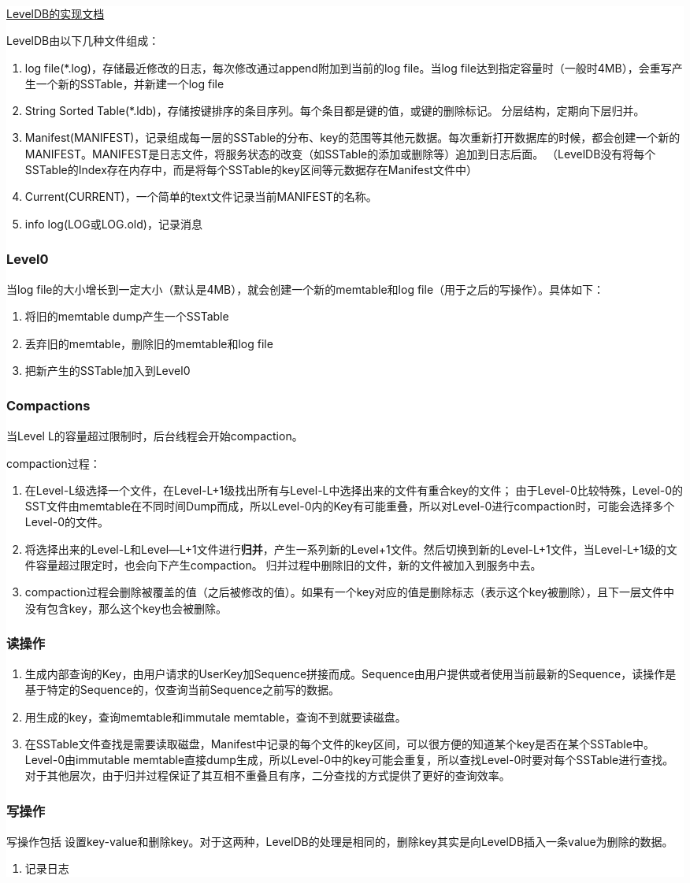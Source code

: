 [LevelDB的实现文档](https://github.com/google/leveldb/blob/master/doc/impl.md)

LevelDB由以下几种文件组成：

1. log file(*.log)，存储最近修改的日志，每次修改通过append附加到当前的log file。当log file达到指定容量时（一般时4MB），会重写产生一个新的SSTable，并新建一个log file

2. String Sorted Table(*.ldb)，存储按键排序的条目序列。每个条目都是键的值，或键的删除标记。 分层结构，定期向下层归并。

3. Manifest(MANIFEST)，记录组成每一层的SSTable的分布、key的范围等其他元数据。每次重新打开数据库的时候，都会创建一个新的MANIFEST。MANIFEST是日志文件，将服务状态的改变（如SSTable的添加或删除等）追加到日志后面。 （LevelDB没有将每个SSTable的Index存在内存中，而是将每个SSTable的key区间等元数据存在Manifest文件中）

4. Current(CURRENT)，一个简单的text文件记录当前MANIFEST的名称。

5. info log(LOG或LOG.old)，记录消息


### Level0

当log file的大小增长到一定大小（默认是4MB），就会创建一个新的memtable和log file（用于之后的写操作）。具体如下：

1. 将旧的memtable dump产生一个SSTable

2. 丢弃旧的memtable，删除旧的memtable和log file

3. 把新产生的SSTable加入到Level0


### Compactions

当Level L的容量超过限制时，后台线程会开始compaction。

compaction过程：

1. 在Level-L级选择一个文件，在Level-L+1级找出所有与Level-L中选择出来的文件有重合key的文件； 由于Level-0比较特殊，Level-0的SST文件由memtable在不同时间Dump而成，所以Level-0内的Key有可能重叠，所以对Level-0进行compaction时，可能会选择多个Level-0的文件。

2. 将选择出来的Level-L和Level—L+1文件进行**归并**，产生一系列新的Level+1文件。然后切换到新的Level-L+1文件，当Level-L+1级的文件容量超过限定时，也会向下产生compaction。  归并过程中删除旧的文件，新的文件被加入到服务中去。

3. compaction过程会删除被覆盖的值（之后被修改的值）。如果有一个key对应的值是删除标志（表示这个key被删除），且下一层文件中没有包含key，那么这个key也会被删除。


### 读操作

1. 生成内部查询的Key，由用户请求的UserKey加Sequence拼接而成。Sequence由用户提供或者使用当前最新的Sequence，读操作是基于特定的Sequence的，仅查询当前Sequence之前写的数据。

2. 用生成的key，查询memtable和immutale memtable，查询不到就要读磁盘。

3. 在SSTable文件查找是需要读取磁盘，Manifest中记录的每个文件的key区间，可以很方便的知道某个key是否在某个SSTable中。Level-0由immutable memtable直接dump生成，所以Level-0中的key可能会重复，所以查找Level-0时要对每个SSTable进行查找。 对于其他层次，由于归并过程保证了其互相不重叠且有序，二分查找的方式提供了更好的查询效率。

### 写操作

写操作包括 设置key-value和删除key。对于这两种，LevelDB的处理是相同的，删除key其实是向LevelDB插入一条value为删除的数据。

1. 记录日志
